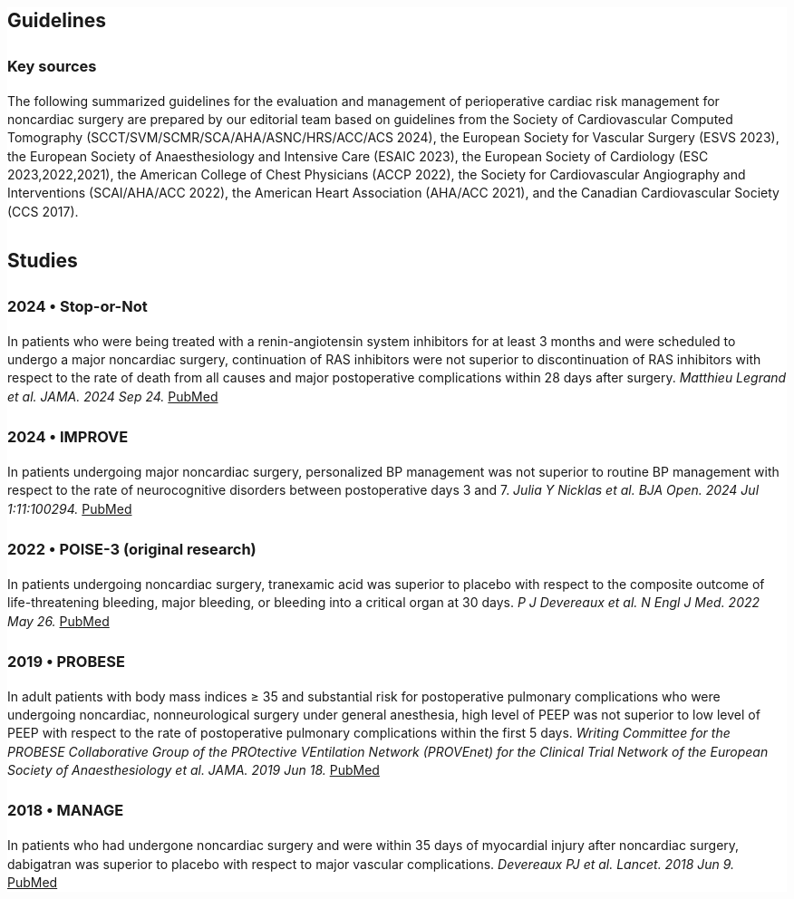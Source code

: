 ## Guidelines

### Key sources
The following summarized guidelines for the evaluation and management of perioperative cardiac risk management for noncardiac surgery are prepared by our editorial team based on guidelines from the Society of Cardiovascular Computed Tomography (SCCT/SVM/SCMR/SCA/AHA/ASNC/HRS/ACC/ACS 2024), the European Society for Vascular Surgery (ESVS 2023), the European Society of Anaesthesiology and Intensive Care (ESAIC 2023), the European Society of Cardiology (ESC 2023,2022,2021), the American College of Chest Physicians (ACCP 2022), the Society for Cardiovascular Angiography and Interventions (SCAI/AHA/ACC 2022), the American Heart Association (AHA/ACC 2021), and the Canadian Cardiovascular Society (CCS 2017).

## Studies

### 2024 • Stop-or-Not
In patients who were being treated with a renin-angiotensin system inhibitors for at least 3 months and were scheduled to undergo a major noncardiac surgery, continuation of RAS inhibitors were not superior to discontinuation of RAS inhibitors with respect to the rate of death from all causes and major postoperative complications within 28 days after surgery.
*Matthieu Legrand et al. JAMA. 2024 Sep 24.* [PubMed](https://pubmed.ncbi.nlm.nih.gov/39320895/)

### 2024 • IMPROVE
In patients undergoing major noncardiac surgery, personalized BP management was not superior to routine BP management with respect to the rate of neurocognitive disorders between postoperative days 3 and 7.
*Julia Y Nicklas et al. BJA Open. 2024 Jul 1:11:100294.* [PubMed](https://pubmed.ncbi.nlm.nih.gov/39086783/)

### 2022 • POISE-3 (original research)
In patients undergoing noncardiac surgery, tranexamic acid was superior to placebo with respect to the composite outcome of life-threatening bleeding, major bleeding, or bleeding into a critical organ at 30 days.
*P J Devereaux et al. N Engl J Med. 2022 May 26.* [PubMed](https://pubmed.ncbi.nlm.nih.gov/35614323/)

### 2019 • PROBESE
In adult patients with body mass indices ≥ 35 and substantial risk for postoperative pulmonary complications who were undergoing noncardiac, nonneurological surgery under general anesthesia, high level of PEEP was not superior to low level of PEEP with respect to the rate of postoperative pulmonary complications within the first 5 days.
*Writing Committee for the PROBESE Collaborative Group of the PROtective VEntilation Network (PROVEnet) for the Clinical Trial Network of the European Society of Anaesthesiology et al. JAMA. 2019 Jun 18.* [PubMed](https://pubmed.ncbi.nlm.nih.gov/31211342/)

### 2018 • MANAGE
In patients who had undergone noncardiac surgery and were within 35 days of myocardial injury after noncardiac surgery, dabigatran was superior to placebo with respect to major vascular complications.
*Devereaux PJ et al. Lancet. 2018 Jun 9.* [PubMed](https://pubmed.ncbi.nlm.nih.gov/29861185/)
